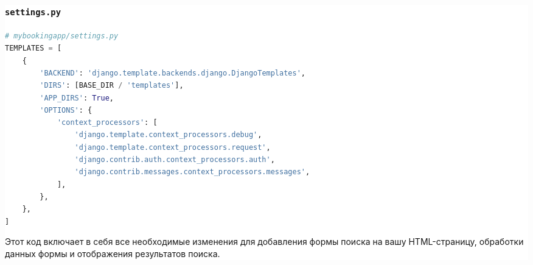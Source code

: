 ### `settings.py`

```python
# mybookingapp/settings.py
TEMPLATES = [
    {
        'BACKEND': 'django.template.backends.django.DjangoTemplates',
        'DIRS': [BASE_DIR / 'templates'],
        'APP_DIRS': True,
        'OPTIONS': {
            'context_processors': [
                'django.template.context_processors.debug',
                'django.template.context_processors.request',
                'django.contrib.auth.context_processors.auth',
                'django.contrib.messages.context_processors.messages',
            ],
        },
    },
]
```

Этот код включает в себя все необходимые изменения для добавления формы поиска на вашу HTML-страницу, обработки данных формы и отображения результатов поиска.
